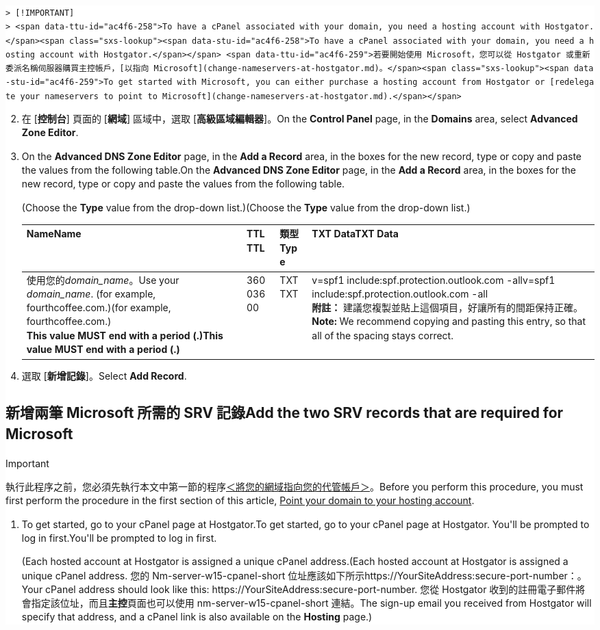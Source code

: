     > [!IMPORTANT]
    > <span data-ttu-id="ac4f6-258">To have a cPanel associated with your domain, you need a hosting account with Hostgator.</span><span class="sxs-lookup"><span data-stu-id="ac4f6-258">To have a cPanel associated with your domain, you need a hosting account with Hostgator.</span></span> <span data-ttu-id="ac4f6-259">若要開始使用 Microsoft，您可以從 Hostgator 或重新委派名稱伺服器購買主控帳戶，[以指向 Microsoft](change-nameservers-at-hostgator.md)。</span><span class="sxs-lookup"><span data-stu-id="ac4f6-259">To get started with Microsoft, you can either purchase a hosting account from Hostgator or [redelegate your nameservers to point to Microsoft](change-nameservers-at-hostgator.md).</span></span> 
  
2. <span data-ttu-id="ac4f6-260">在 [**控制台**] 頁面的 [**網域**] 區域中，選取 [**高級區域編輯器**]。</span><span class="sxs-lookup"><span data-stu-id="ac4f6-260">On the **Control Panel** page, in the **Domains** area, select **Advanced Zone Editor**.</span></span>
    
3. <span data-ttu-id="ac4f6-261">On the **Advanced DNS Zone Editor** page, in the **Add a Record** area, in the boxes for the new record, type or copy and paste the values from the following table.</span><span class="sxs-lookup"><span data-stu-id="ac4f6-261">On the **Advanced DNS Zone Editor** page, in the **Add a Record** area, in the boxes for the new record, type or copy and paste the values from the following table.</span></span> 
    
    <span data-ttu-id="ac4f6-262">(Choose the **Type** value from the drop-down list.)</span><span class="sxs-lookup"><span data-stu-id="ac4f6-262">(Choose the **Type** value from the drop-down list.)</span></span> 
    
    |<span data-ttu-id="ac4f6-263">**Name**</span><span class="sxs-lookup"><span data-stu-id="ac4f6-263">**Name**</span></span>|<span data-ttu-id="ac4f6-264">**TTL**</span><span class="sxs-lookup"><span data-stu-id="ac4f6-264">**TTL**</span></span>|<span data-ttu-id="ac4f6-265">**類型**</span><span class="sxs-lookup"><span data-stu-id="ac4f6-265">**Type**</span></span>|<span data-ttu-id="ac4f6-266">**TXT Data**</span><span class="sxs-lookup"><span data-stu-id="ac4f6-266">**TXT Data**</span></span>|
    |:-----|:-----|:-----|:-----|
    |<span data-ttu-id="ac4f6-267">使用您的*domain_name*。</span><span class="sxs-lookup"><span data-stu-id="ac4f6-267">Use your  *domain_name*.</span></span> <span data-ttu-id="ac4f6-268">(for example, fourthcoffee.com.)</span><span class="sxs-lookup"><span data-stu-id="ac4f6-268">(for example, fourthcoffee.com.)</span></span>  <br/> <span data-ttu-id="ac4f6-269">**This value MUST end with a period (.)**</span><span class="sxs-lookup"><span data-stu-id="ac4f6-269">**This value MUST end with a period (.)**</span></span> <br/> |<span data-ttu-id="ac4f6-270">3600</span><span class="sxs-lookup"><span data-stu-id="ac4f6-270">3600</span></span>  <br/> |<span data-ttu-id="ac4f6-271">TXT</span><span class="sxs-lookup"><span data-stu-id="ac4f6-271">TXT</span></span>  <br/> |<span data-ttu-id="ac4f6-272">v=spf1 include:spf.protection.outlook.com -all</span><span class="sxs-lookup"><span data-stu-id="ac4f6-272">v=spf1 include:spf.protection.outlook.com -all</span></span>  <br/> <span data-ttu-id="ac4f6-273">**附註：** 建議您複製並貼上這個項目，好讓所有的間距保持正確。</span><span class="sxs-lookup"><span data-stu-id="ac4f6-273">**Note:** We recommend copying and pasting this entry, so that all of the spacing stays correct.</span></span>           |
  
4. <span data-ttu-id="ac4f6-274">選取 [**新增記錄**]。</span><span class="sxs-lookup"><span data-stu-id="ac4f6-274">Select **Add Record**.</span></span>
    
## <a name="add-the-two-srv-records-that-are-required-for-microsoft"></a><span data-ttu-id="ac4f6-275">新增兩筆 Microsoft 所需的 SRV 記錄</span><span class="sxs-lookup"><span data-stu-id="ac4f6-275">Add the two SRV records that are required for Microsoft</span></span>
<span data-ttu-id="ac4f6-276"><a name="BKMK_add_SRV"> </a></span><span class="sxs-lookup"><span data-stu-id="ac4f6-276"><a name="BKMK_add_SRV"> </a></span></span>

> [!IMPORTANT]
> <span data-ttu-id="ac4f6-277">執行此程序之前，您必須先執行本文中第一節的程序[＜將您的網域指向您的代管帳戶＞](#point-your-domain-to-your-hosting-account)。</span><span class="sxs-lookup"><span data-stu-id="ac4f6-277">Before you perform this procedure, you must first perform the procedure in the first section of this article, [Point your domain to your hosting account](#point-your-domain-to-your-hosting-account).</span></span> 
  
1. <span data-ttu-id="ac4f6-278">To get started, go to your cPanel page at Hostgator.</span><span class="sxs-lookup"><span data-stu-id="ac4f6-278">To get started, go to your cPanel page at Hostgator.</span></span> <span data-ttu-id="ac4f6-279">You'll be prompted to log in first.</span><span class="sxs-lookup"><span data-stu-id="ac4f6-279">You'll be prompted to log in first.</span></span>
    
    <span data-ttu-id="ac4f6-280">(Each hosted account at Hostgator is assigned a unique cPanel address.</span><span class="sxs-lookup"><span data-stu-id="ac4f6-280">(Each hosted account at Hostgator is assigned a unique cPanel address.</span></span> <span data-ttu-id="ac4f6-281">您的 Nm-server-w15-cpanel-short 位址應該如下所示https://YourSiteAddress:secure-port-number：。</span><span class="sxs-lookup"><span data-stu-id="ac4f6-281">Your cPanel address should look like this: https://YourSiteAddress:secure-port-number.</span></span> <span data-ttu-id="ac4f6-282">您從 Hostgator 收到的註冊電子郵件將會指定該位址，而且**主控**頁面也可以使用 nm-server-w15-cpanel-short 連結。</span><span class="sxs-lookup"><span data-stu-id="ac4f6-282">The sign-up email you received from Hostgator will specify that address, and a cPanel link is also available on the **Hosting** page.)</span></span>
    